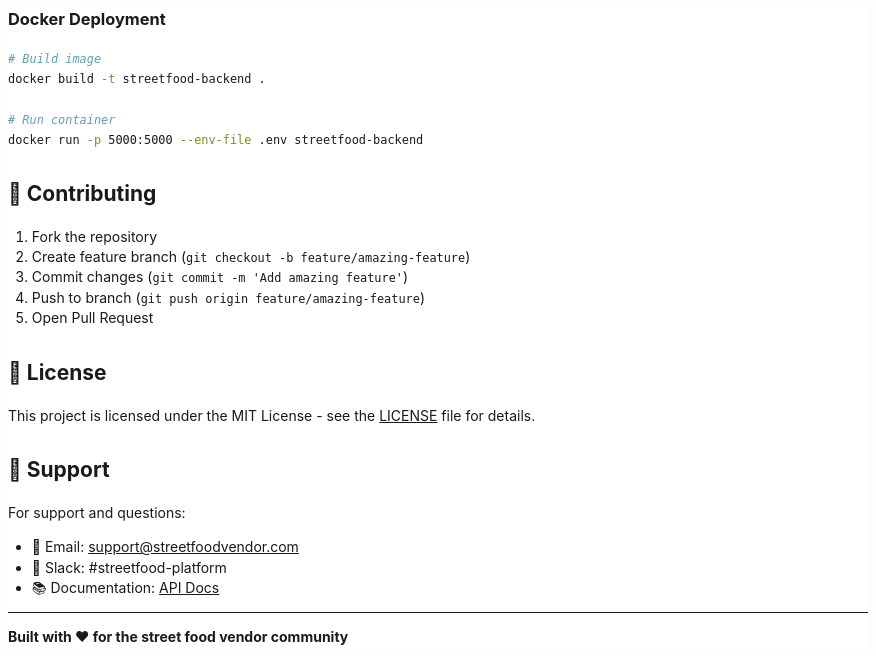 ### Docker Deployment
```bash
# Build image
docker build -t streetfood-backend .

# Run container
docker run -p 5000:5000 --env-file .env streetfood-backend
```

## 🤝 Contributing

1. Fork the repository
2. Create feature branch (`git checkout -b feature/amazing-feature`)
3. Commit changes (`git commit -m 'Add amazing feature'`)
4. Push to branch (`git push origin feature/amazing-feature`)
5. Open Pull Request

## 📄 License

This project is licensed under the MIT License - see the [LICENSE](LICENSE) file for details.

## 💬 Support

For support and questions:
- 📧 Email: support@streetfoodvendor.com
- 💬 Slack: #streetfood-platform
- 📚 Documentation: [API Docs](docs/api.md)

---

**Built with ❤️ for the street food vendor community**
